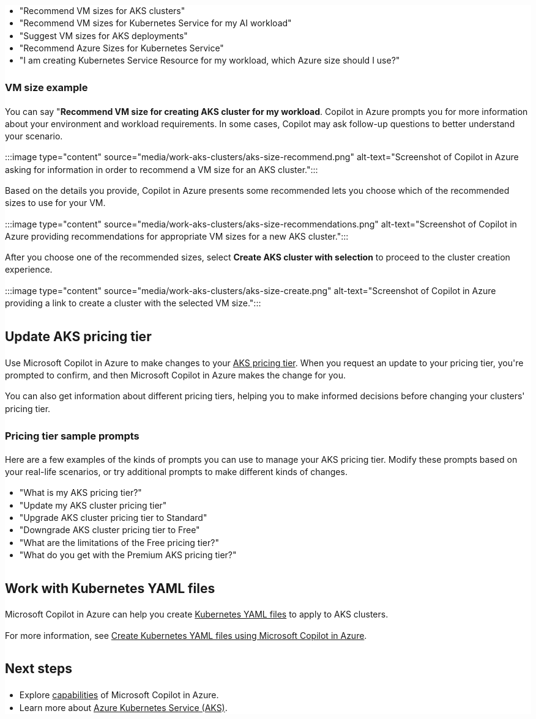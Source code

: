 - "Recommend VM sizes for AKS clusters"
- "Recommend VM sizes for Kubernetes Service for my AI workload"
- "Suggest VM sizes for AKS deployments"
- "Recommend Azure Sizes for Kubernetes Service"
- "I am creating Kubernetes Service Resource for my workload, which Azure size should I use?"

### VM size example

You can say "**Recommend VM size for creating AKS cluster for my workload**. Copilot in Azure prompts you for more information about your environment and workload requirements. In some cases, Copilot may ask follow-up questions to better understand your scenario.

:::image type="content" source="media/work-aks-clusters/aks-size-recommend.png" alt-text="Screenshot of Copilot in Azure asking for information in order to recommend a VM size for an AKS cluster.":::

Based on the details you provide, Copilot in Azure presents some recommended  lets you choose which of the recommended sizes to use for your VM.

:::image type="content" source="media/work-aks-clusters/aks-size-recommendations.png" alt-text="Screenshot of Copilot in Azure providing recommendations for appropriate VM sizes for a new AKS cluster.":::

After you choose one of the recommended sizes, select **Create AKS cluster with selection** to proceed to the cluster creation experience.

:::image type="content" source="media/work-aks-clusters/aks-size-create.png" alt-text="Screenshot of Copilot in Azure providing a link to create a cluster with the selected VM size.":::

## Update AKS pricing tier

Use Microsoft Copilot in Azure to make changes to your [AKS pricing tier](/azure/aks/free-standard-pricing-tiers). When you request an update to your pricing tier, you're prompted to confirm, and then Microsoft Copilot in Azure makes the change for you.

You can also get information about different pricing tiers, helping you to make informed decisions before changing your clusters' pricing tier.

### Pricing tier sample prompts

Here are a few examples of the kinds of prompts you can use to manage your AKS pricing tier.  Modify these prompts based on your real-life scenarios, or try additional prompts to make different kinds of changes.

- "What is my AKS pricing tier?"
- "Update my AKS cluster pricing tier"
- "Upgrade AKS cluster pricing tier to Standard"
- "Downgrade AKS cluster pricing tier to Free"
- "What are the limitations of the Free pricing tier?"
- "What do you get with the Premium AKS pricing tier?"

## Work with Kubernetes YAML files

Microsoft Copilot in Azure can help you create [Kubernetes YAML files](/azure/aks/concepts-clusters-workloads#deployments-and-yaml-manifests) to apply to AKS clusters.

For more information, see [Create Kubernetes YAML files using Microsoft Copilot in Azure](generate-kubernetes-yaml.md).

## Next steps

- Explore [capabilities](capabilities.md) of Microsoft Copilot in Azure.
- Learn more about [Azure Kubernetes Service (AKS)](/azure/aks/intro-kubernetes).
